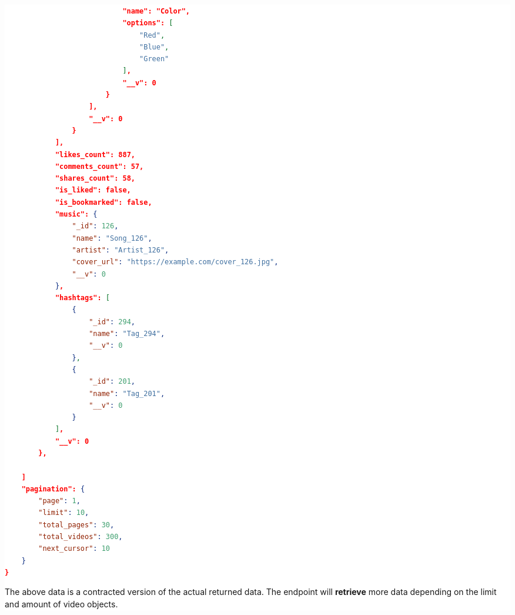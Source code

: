 ```json
                            "name": "Color",
                            "options": [
                                "Red",
                                "Blue",
                                "Green"
                            ],
                            "__v": 0
                        }
                    ],
                    "__v": 0
                }
            ],
            "likes_count": 887,
            "comments_count": 57,
            "shares_count": 58,
            "is_liked": false,
            "is_bookmarked": false,
            "music": {
                "_id": 126,
                "name": "Song_126",
                "artist": "Artist_126",
                "cover_url": "https://example.com/cover_126.jpg",
                "__v": 0
            },
            "hashtags": [
                {
                    "_id": 294,
                    "name": "Tag_294",
                    "__v": 0
                },
                {
                    "_id": 201,
                    "name": "Tag_201",
                    "__v": 0
                }
            ],
            "__v": 0
        },

    ]
    "pagination": {
        "page": 1,
        "limit": 10,
        "total_pages": 30,
        "total_videos": 300,
        "next_cursor": 10
    }
}
```

The above data is a contracted version of the actual returned data. The endpoint will **retrieve** more data depending on the limit and amount of video objects.
